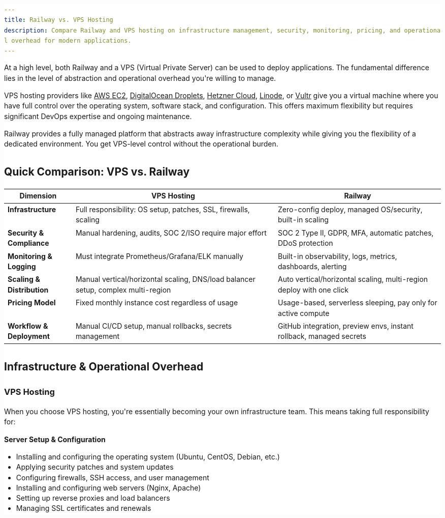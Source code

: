 ```yaml
---
title: Railway vs. VPS Hosting
description: Compare Railway and VPS hosting on infrastructure management, security, monitoring, pricing, and operational overhead for modern applications.
---
```


At a high level, both Railway and a VPS (Virtual Private Server) can be used to deploy applications. The fundamental difference lies in the level of abstraction and operational overhead you're willing to manage.

VPS hosting providers like [AWS EC2](https://aws.amazon.com/ec2/), [DigitalOcean Droplets](https://www.digitalocean.com/products/droplets), [Hetzner Cloud](https://www.hetzner.com/cloud), [Linode](https://www.linode.com/), or [Vultr](https://www.vultr.com/) give you a virtual machine where you have full control over the operating system, software stack, and configuration. This offers maximum flexibility but requires significant DevOps expertise and ongoing maintenance.

Railway provides a fully managed platform that abstracts away infrastructure complexity while giving you the flexibility of a dedicated environment. You get VPS-level control without the operational burden.


## Quick Comparison: VPS vs. Railway

| Dimension                  | VPS Hosting                                                                       | Railway                                                              |
| -------------------------- | --------------------------------------------------------------------------------- | -------------------------------------------------------------------- |
| **Infrastructure**         | Full responsibility: OS setup, patches, SSL, firewalls, scaling                   | Zero-config deploy, managed OS/security, built-in scaling            |
| **Security & Compliance**  | Manual hardening, audits, SOC 2/ISO require major effort                          | SOC 2 Type II, GDPR, MFA, automatic patches, DDoS protection         |
| **Monitoring & Logging**   | Must integrate Prometheus/Grafana/ELK manually                                    | Built-in observability, logs, metrics, dashboards, alerting          |
| **Scaling & Distribution** | Manual vertical/horizontal scaling, DNS/load balancer setup, complex multi-region | Auto vertical/horizontal scaling, multi-region deploy with one click |
| **Pricing Model**          | Fixed monthly instance cost regardless of usage                                   | Usage-based, serverless sleeping, pay only for active compute        |
| **Workflow & Deployment**  | Manual CI/CD setup, manual rollbacks, secrets management                          | GitHub integration, preview envs, instant rollback, managed secrets  |



## Infrastructure & Operational Overhead

### VPS Hosting

When you choose VPS hosting, you're essentially becoming your own infrastructure team. This means taking full responsibility for:

**Server Setup & Configuration**

* Installing and configuring the operating system (Ubuntu, CentOS, Debian, etc.)
* Applying security patches and system updates
* Configuring firewalls, SSH access, and user management
* Installing and configuring web servers (Nginx, Apache)
* Setting up reverse proxies and load balancers
* Managing SSL certificates and renewals
